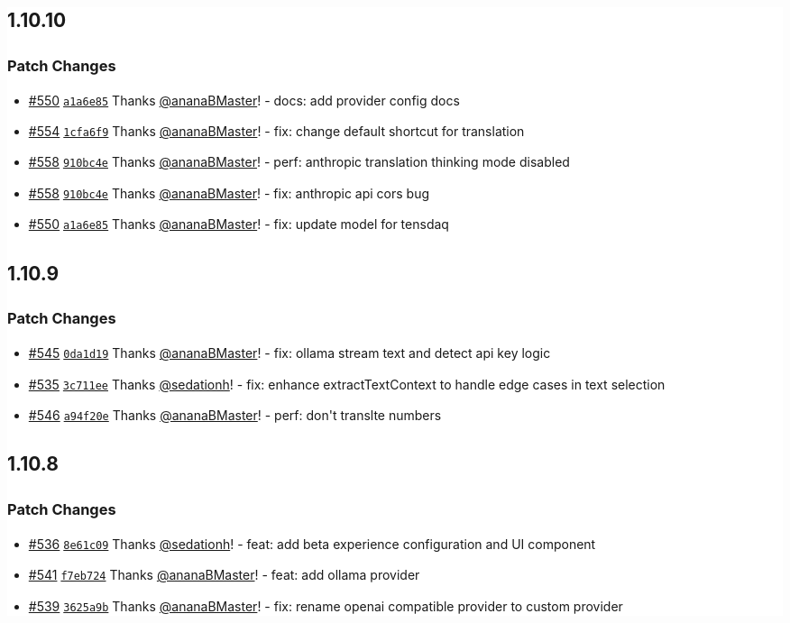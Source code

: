 ## 1.10.10

### Patch Changes

- [#550](https://github.com/mengxi-ream/read-frog/pull/550) [`a1a6e85`](https://github.com/mengxi-ream/read-frog/commit/a1a6e8516e9cf5c171c8e404578a45f830307c1d) Thanks [@ananaBMaster](https://github.com/ananaBMaster)! - docs: add provider config docs

- [#554](https://github.com/mengxi-ream/read-frog/pull/554) [`1cfa6f9`](https://github.com/mengxi-ream/read-frog/commit/1cfa6f91675bce063e7cc74d18f54098eb689f79) Thanks [@ananaBMaster](https://github.com/ananaBMaster)! - fix: change default shortcut for translation

- [#558](https://github.com/mengxi-ream/read-frog/pull/558) [`910bc4e`](https://github.com/mengxi-ream/read-frog/commit/910bc4ebaa80a335ec0f1f6f7fab33887971efb5) Thanks [@ananaBMaster](https://github.com/ananaBMaster)! - perf: anthropic translation thinking mode disabled

- [#558](https://github.com/mengxi-ream/read-frog/pull/558) [`910bc4e`](https://github.com/mengxi-ream/read-frog/commit/910bc4ebaa80a335ec0f1f6f7fab33887971efb5) Thanks [@ananaBMaster](https://github.com/ananaBMaster)! - fix: anthropic api cors bug

- [#550](https://github.com/mengxi-ream/read-frog/pull/550) [`a1a6e85`](https://github.com/mengxi-ream/read-frog/commit/a1a6e8516e9cf5c171c8e404578a45f830307c1d) Thanks [@ananaBMaster](https://github.com/ananaBMaster)! - fix: update model for tensdaq

## 1.10.9

### Patch Changes

- [#545](https://github.com/mengxi-ream/read-frog/pull/545) [`0da1d19`](https://github.com/mengxi-ream/read-frog/commit/0da1d19b0cdcda9c45cf58c53d86f6e766c1726b) Thanks [@ananaBMaster](https://github.com/ananaBMaster)! - fix: ollama stream text and detect api key logic

- [#535](https://github.com/mengxi-ream/read-frog/pull/535) [`3c711ee`](https://github.com/mengxi-ream/read-frog/commit/3c711eebc99d90ca8bef679b942699a9bae50114) Thanks [@sedationh](https://github.com/sedationh)! - fix: enhance extractTextContext to handle edge cases in text selection

- [#546](https://github.com/mengxi-ream/read-frog/pull/546) [`a94f20e`](https://github.com/mengxi-ream/read-frog/commit/a94f20ec4d85b895856c4171b2ae3dcce0a96f23) Thanks [@ananaBMaster](https://github.com/ananaBMaster)! - perf: don't translte numbers

## 1.10.8

### Patch Changes

- [#536](https://github.com/mengxi-ream/read-frog/pull/536) [`8e61c09`](https://github.com/mengxi-ream/read-frog/commit/8e61c098ec32906655f03050eedab8c564f5b4d7) Thanks [@sedationh](https://github.com/sedationh)! - feat: add beta experience configuration and UI component

- [#541](https://github.com/mengxi-ream/read-frog/pull/541) [`f7eb724`](https://github.com/mengxi-ream/read-frog/commit/f7eb7246b8ce5f16ce305bc0bdd6d031cbbee500) Thanks [@ananaBMaster](https://github.com/ananaBMaster)! - feat: add ollama provider

- [#539](https://github.com/mengxi-ream/read-frog/pull/539) [`3625a9b`](https://github.com/mengxi-ream/read-frog/commit/3625a9b331a3e4be0c9ee4da2ecdd50aa59fea57) Thanks [@ananaBMaster](https://github.com/ananaBMaster)! - fix: rename openai compatible provider to custom provider
